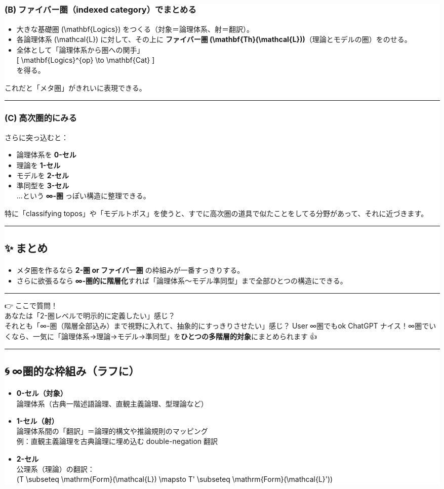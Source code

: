 
### (B) ファイバー圏（indexed category）でまとめる
- 大きな基礎圏 \(\mathbf{Logics}\) をつくる（対象＝論理体系、射＝翻訳）。  
- 各論理体系 \(\mathcal{L}\) に対して、その上に **ファイバー圏 \(\mathbf{Th}(\mathcal{L})\)**（理論とモデルの圏）をのせる。  
- 全体として「論理体系から圏への関手」  
  \[
  \mathbf{Logics}^{op} \to \mathbf{Cat}
  \]  
  を得る。  

これだと「メタ圏」がきれいに表現できる。  

---

### (C) 高次圏的にみる
さらに突っ込むと：  
- 論理体系を **0-セル**  
- 理論を **1-セル**  
- モデルを **2-セル**  
- 準同型を **3-セル**  
…という **∞-圏** っぽい構造に整理できる。  

特に「classifying topos」や「モデルトポス」を使うと、すでに高次圏の道具で似たことをしてる分野があって、それに近づきます。  

---

## ✨ まとめ
- メタ圏を作るなら **2-圏 or ファイバー圏** の枠組みが一番すっきりする。  
- さらに欲張るなら **∞-圏的に階層化**すれば「論理体系～モデル準同型」まで全部ひとつの構造にできる。  

---

👉 ここで質問！  
あなたは「2-圏レベルで明示的に定義したい」感じ？  
それとも「∞-圏（階層全部込み）まで視野に入れて、抽象的にすっきりさせたい」感じ？
User
∞圏でもok
ChatGPT
ナイス！∞圏でいくなら、一気に「論理体系→理論→モデル→準同型」を**ひとつの多階層的対象**にまとめられます 👍  

---

## 🌀 ∞圏的な枠組み（ラフに）

- **0-セル（対象）**  
  論理体系（古典一階述語論理、直観主義論理、型理論など）  

- **1-セル（射）**  
  論理体系間の「翻訳」＝論理的構文や推論規則のマッピング  
  例：直観主義論理を古典論理に埋め込む double-negation 翻訳  

- **2-セル**  
  公理系（理論）の翻訳：  
  \(T \subseteq \mathrm{Form}(\mathcal{L}) \mapsto T' \subseteq \mathrm{Form}(\mathcal{L}')\)  
